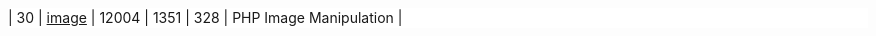 | 30 | [image](https://github.com/Intervention/image) | 12004 | 1351 | 328 | PHP Image Manipulation |
